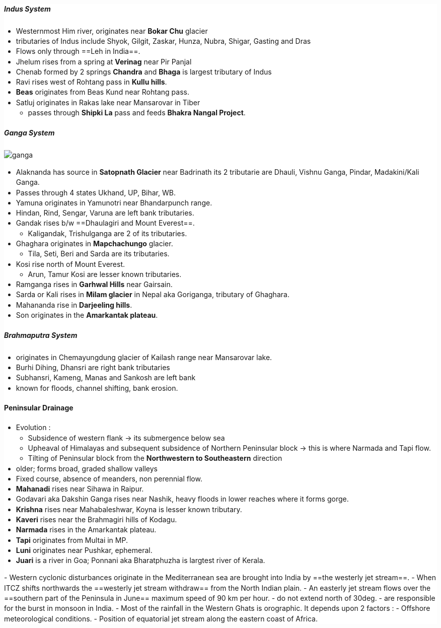 ##### Indus System
- Westernmost Him river, originates near **Bokar Chu** glacier 
- tributaries of Indus include Shyok, Gilgit, Zaskar, Hunza, Nubra, Shigar, Gasting and Dras
- Flows only through ==Leh in India==.
-   Jhelum rises from a spring at **Verinag** near Pir Panjal
-   Chenab formed by 2 springs **Chandra** and **Bhaga** is largest tributary of Indus
-   Ravi rises west of Rohtang pass in **Kullu hills**. 
-   **Beas** originates from Beas Kund near Rohtang pass.
-   Satluj originates in Rakas lake near Mansarovar in Tiber
	-   passes through **Shipki La** pass and feeds **Bhakra Nangal Project**.

##### Ganga System
![ganga](https://spmguttarakhand.uk.gov.in/files/others/courseofganga.JPG "ganga")
- Alaknanda has source in **Satopnath Glacier** near Badrinath its 2 tributarie are Dhauli, Vishnu Ganga, Pindar, Madakini/Kali Ganga.
- Passes through 4 states Ukhand, UP, Bihar, WB.
- Yamuna originates in Yamunotri near Bhandarpunch range.
- Hindan, Rind, Sengar, Varuna are left bank tributaries.
- Gandak rises b/w ==Dhaulagiri and Mount Everest==.
	-  Kaligandak, Trishulganga are 2 of its tributaries.
- Ghaghara originates in **Mapchachungo** glacier. 
	- Tila, Seti, Beri and Sarda are its tributaries.
- Kosi rise north of Mount Everest.
	- Arun, Tamur Kosi are lesser known tributaries.
- Ramganga rises in **Garhwal Hills** near Gairsain.
- Sarda or Kali rises in **Milam glacier** in Nepal aka Goriganga, tributary of Ghaghara.
- Mahananda rise in **Darjeeling hills**.
- Son originates in the **Amarkantak plateau**.

##### Brahmaputra System
- originates in Chemayungdung glacier of Kailash range near Mansarovar lake.
- Burhi Dihing, Dhansri are right bank tributaries
- Subhansri, Kameng, Manas and Sankosh are left bank
- known for floods, channel shifting, bank erosion.

#### Peninsular Drainage
- Evolution :
	- Subsidence of western flank -> its submergence below sea
	- Upheaval of Himalayas and subsequent subsidence of Northern Peninsular block -> this is where Narmada and Tapi flow.
	- Tilting of Peninsular block from the **Northwestern to Southeastern** direction
- older; forms broad, graded shallow valleys
- Fixed course, absence of meanders, non perennial flow.
- **Mahanadi** rises near Sihawa in Raipur.
- Godavari aka Dakshin Ganga rises near Nashik, heavy floods in lower reaches where it forms gorge.
- **Krishna** rises near Mahabaleshwar, Koyna is lesser known tributary.
- **Kaveri** rises near the Brahmagiri hills of Kodagu.
- **Narmada** rises in the Amarkantak plateau.
- **Tapi** originates from Multai in MP.
- **Luni** originates near Pushkar, ephemeral.
- **Juari** is a river in Goa; Ponnani aka Bharatphuzha is largtest river of Kerala.
<p></p>
- Western cyclonic disturbances originate in the Mediterranean sea are brought into India by ==the westerly jet stream==.
- When ITCZ shifts northwards the ==westerly jet stream withdraw== from the North Indian plain.
- An easterly jet stream flows over the ==southern part of the Peninsula in June== maximum speed of 90 km per hour.
	- do not extend north of 30deg.
	- are responsible for the burst in monsoon in India.
- Most of the rainfall in the Western Ghats is orographic. It depends upon 2 factors :
	-   Offshore meteorological conditions.
	-   Position of equatorial jet stream along the eastern coast of Africa.
